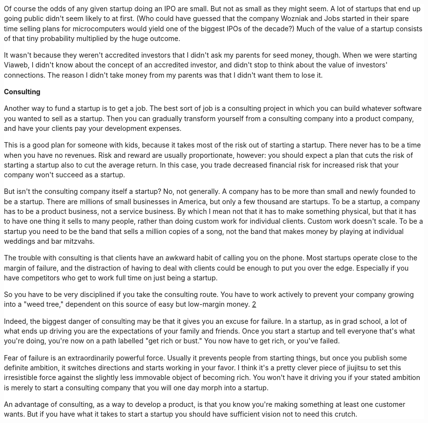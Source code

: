  Of course the odds of any given startup doing an IPO are small. But not as small as they might seem. A lot of startups that end up going public didn't seem likely to at first. (Who could have guessed that the company Wozniak and Jobs started in their spare time selling plans for microcomputers would yield one of the biggest IPOs of the decade?) Much of the value of a startup consists of that tiny probability multiplied by the huge outcome.   
  
 It wasn't because they weren't accredited investors that I didn't ask my parents for seed money, though. When we were starting Viaweb, I didn't know about the concept of an accredited investor, and didn't stop to think about the value of investors' connections. The reason I didn't take money from my parents was that I didn't want them to lose it.   
  
  **Consulting**   
  
 Another way to fund a startup is to get a job. The best sort of job is a consulting project in which you can build whatever software you wanted to sell as a startup. Then you can gradually transform yourself from a consulting company into a product company, and have your clients pay your development expenses.   
  
 This is a good plan for someone with kids, because it takes most of the risk out of starting a startup. There never has to be a time when you have no revenues. Risk and reward are usually proportionate, however: you should expect a plan that cuts the risk of starting a startup also to cut the average return. In this case, you trade decreased financial risk for increased risk that your company won't succeed as a startup.   
  
 But isn't the consulting company itself a startup? No, not generally. A company has to be more than small and newly founded to be a startup. There are millions of small businesses in America, but only a few thousand are startups. To be a startup, a company has to be a product business, not a service business. By which I mean not that it has to make something physical, but that it has to have one thing it sells to many people, rather than doing custom work for individual clients. Custom work doesn't scale. To be a startup you need to be the band that sells a million copies of a song, not the band that makes money by playing at individual weddings and bar mitzvahs.   
  
 The trouble with consulting is that clients have an awkward habit of calling you on the phone. Most startups operate close to the margin of failure, and the distraction of having to deal with clients could be enough to put you over the edge. Especially if you have competitors who get to work full time on just being a startup.   
  
 So you have to be very disciplined if you take the consulting route. You have to work actively to prevent your company growing into a "weed tree," dependent on this source of easy but low-margin money. [2](#how_to_fund_a_startup_note2)   
  
 Indeed, the biggest danger of consulting may be that it gives you an excuse for failure. In a startup, as in grad school, a lot of what ends up driving you are the expectations of your family and friends. Once you start a startup and tell everyone that's what you're doing, you're now on a path labelled "get rich or bust." You now have to get rich, or you've failed.   
  
 Fear of failure is an extraordinarily powerful force. Usually it prevents people from starting things, but once you publish some definite ambition, it switches directions and starts working in your favor. I think it's a pretty clever piece of jiujitsu to set this irresistible force against the slightly less immovable object of becoming rich. You won't have it driving you if your stated ambition is merely to start a consulting company that you will one day morph into a startup.   
  
 An advantage of consulting, as a way to develop a product, is that you know you're making something at least one customer wants. But if you have what it takes to start a startup you should have sufficient vision not to need this crutch.   
  